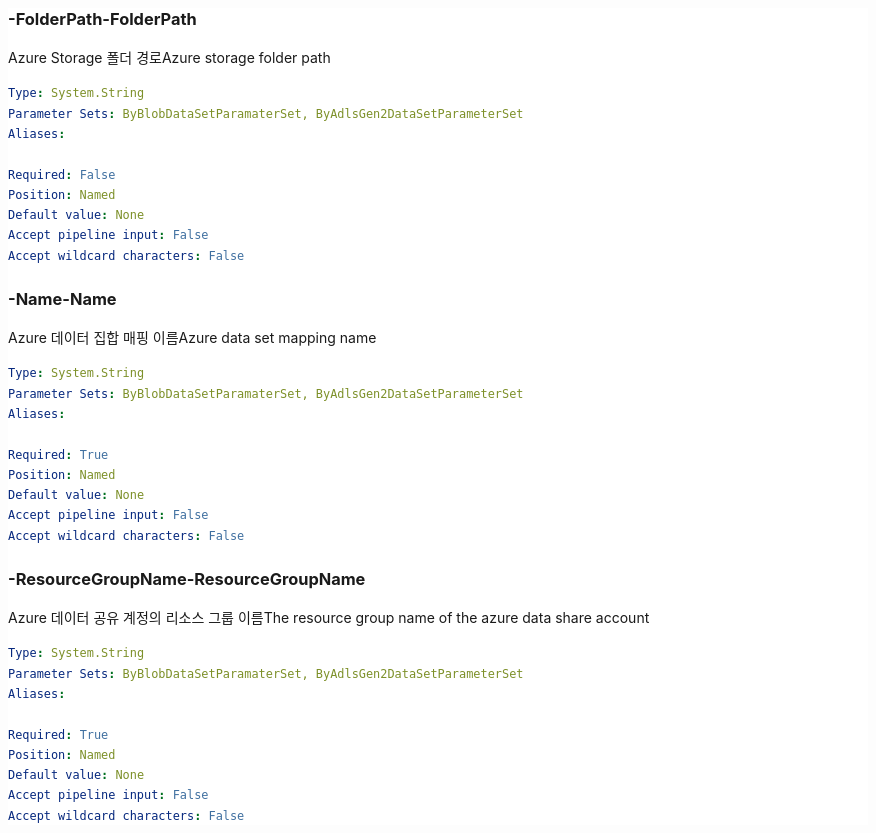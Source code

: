 ### <span data-ttu-id="00eb1-126">-FolderPath</span><span class="sxs-lookup"><span data-stu-id="00eb1-126">-FolderPath</span></span>
<span data-ttu-id="00eb1-127">Azure Storage 폴더 경로</span><span class="sxs-lookup"><span data-stu-id="00eb1-127">Azure storage folder path</span></span>

```yaml
Type: System.String
Parameter Sets: ByBlobDataSetParamaterSet, ByAdlsGen2DataSetParameterSet
Aliases:

Required: False
Position: Named
Default value: None
Accept pipeline input: False
Accept wildcard characters: False
```

### <span data-ttu-id="00eb1-128">-Name</span><span class="sxs-lookup"><span data-stu-id="00eb1-128">-Name</span></span>
<span data-ttu-id="00eb1-129">Azure 데이터 집합 매핑 이름</span><span class="sxs-lookup"><span data-stu-id="00eb1-129">Azure data set mapping name</span></span>

```yaml
Type: System.String
Parameter Sets: ByBlobDataSetParamaterSet, ByAdlsGen2DataSetParameterSet
Aliases:

Required: True
Position: Named
Default value: None
Accept pipeline input: False
Accept wildcard characters: False
```

### <span data-ttu-id="00eb1-130">-ResourceGroupName</span><span class="sxs-lookup"><span data-stu-id="00eb1-130">-ResourceGroupName</span></span>
<span data-ttu-id="00eb1-131">Azure 데이터 공유 계정의 리소스 그룹 이름</span><span class="sxs-lookup"><span data-stu-id="00eb1-131">The resource group name of the azure data share account</span></span>

```yaml
Type: System.String
Parameter Sets: ByBlobDataSetParamaterSet, ByAdlsGen2DataSetParameterSet
Aliases:

Required: True
Position: Named
Default value: None
Accept pipeline input: False
Accept wildcard characters: False
```
